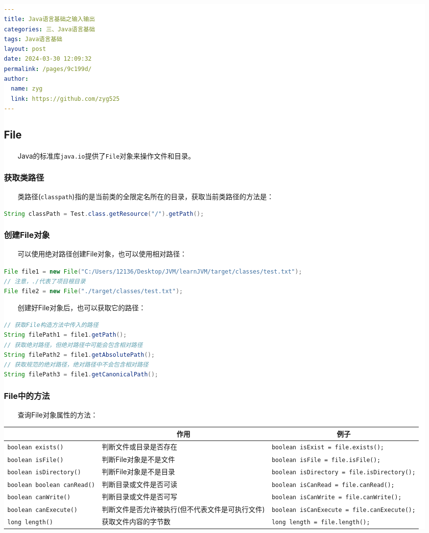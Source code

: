 ```yaml
---
title: Java语言基础之输入输出
categories: 三、Java语言基础
tags: Java语言基础
layout: post
date: 2024-03-30 12:09:32
permalink: /pages/9c199d/
author: 
  name: zyg
  link: https://github.com/zyg525
---
```




## File

　　Java的标准库`java.io`提供了`File`对象来操作文件和目录。

### 获取类路径

　　类路径(`classpath`)指的是当前类的全限定名所在的目录，获取当前类路径的方法是：

```java
String classPath = Test.class.getResource("/").getPath();
```

### 创建File对象

　　可以使用绝对路径创建File对象，也可以使用相对路径：

```java
File file1 = new File("C:/Users/12136/Desktop/JVM/learnJVM/target/classes/test.txt");
// 注意，./代表了项目根目录
File file2 = new File("./target/classes/test.txt");
```

　　创建好File对象后，也可以获取它的路径：

```java
// 获取File构造方法中传入的路径
String filePath1 = file1.getPath();
// 获取绝对路径，但绝对路径中可能会包含相对路径
String filePath2 = file1.getAbsolutePath();
// 获取规范的绝对路径，绝对路径中不会包含相对路径
String filePath3 = file1.getCanonicalPath();
```

### File中的方法

　　查询File对象属性的方法：

|                             | 作用                                             | 例子                                        |
| --------------------------- | ------------------------------------------------ | ------------------------------------------- |
| `boolean exists()`          | 判断文件或目录是否存在                           | `boolean isExist = file.exists();`          |
| `boolean isFile()`          | 判断File对象是不是文件                           | `boolean isFile = file.isFile();`           |
| `boolean isDirectory()`     | 判断File对象是不是目录                           | `boolean isDirectory = file.isDirectory();` |
| `boolean boolean canRead()` | 判断目录或文件是否可读                           | `boolean isCanRead = file.canRead();`       |
| `boolean canWrite()`        | 判断目录或文件是否可写                           | `boolean isCanWrite = file.canWrite();`     |
| `boolean canExecute()`      | 判断文件是否允许被执行(但不代表文件是可执行文件) | `boolean isCanExecute = file.canExecute();` |
| `long length()`             | 获取文件内容的字节数                             | `long length = file.length();`              |
